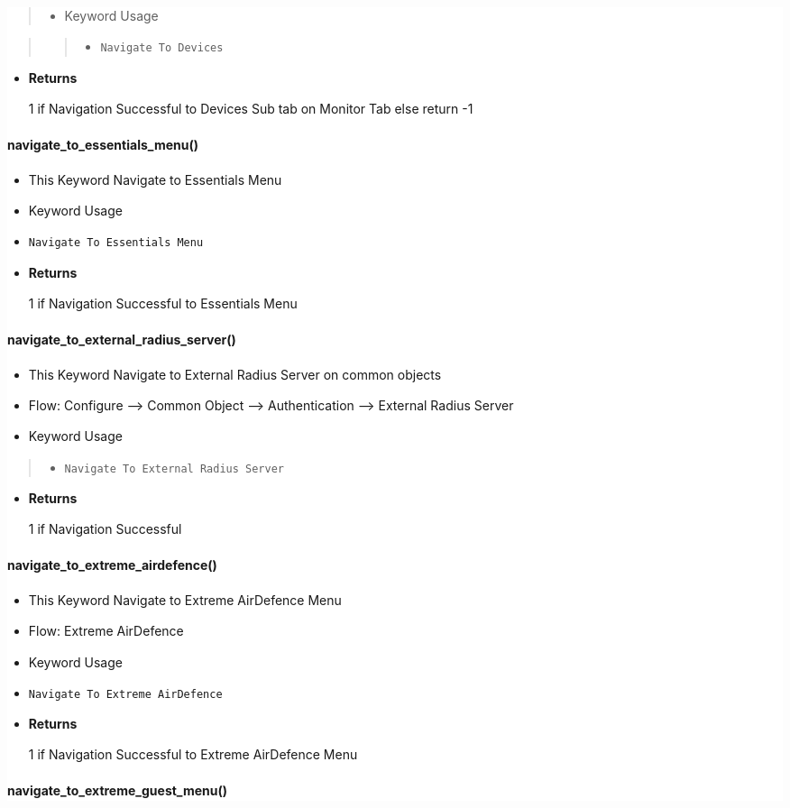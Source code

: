 
> * Keyword Usage

> > 
> > * `Navigate To Devices`


* **Returns**

    1 if Navigation Successful to Devices Sub tab on Monitor Tab else return -1



#### navigate_to_essentials_menu()

* This Keyword Navigate to Essentials Menu


* Keyword Usage
- `Navigate To Essentials Menu`


* **Returns**

    1 if Navigation Successful to Essentials Menu



#### navigate_to_external_radius_server()

* This Keyword Navigate to External Radius Server on common objects


* Flow: Configure –> Common Object –> Authentication –> External Radius Server


* Keyword Usage

> 
> * `Navigate To External Radius Server`


* **Returns**

    1 if Navigation Successful



#### navigate_to_extreme_airdefence()

* This Keyword Navigate to Extreme AirDefence Menu


* Flow: Extreme AirDefence


* Keyword Usage
- `Navigate To Extreme AirDefence`


* **Returns**

    1 if Navigation Successful to Extreme AirDefence Menu



#### navigate_to_extreme_guest_menu()
